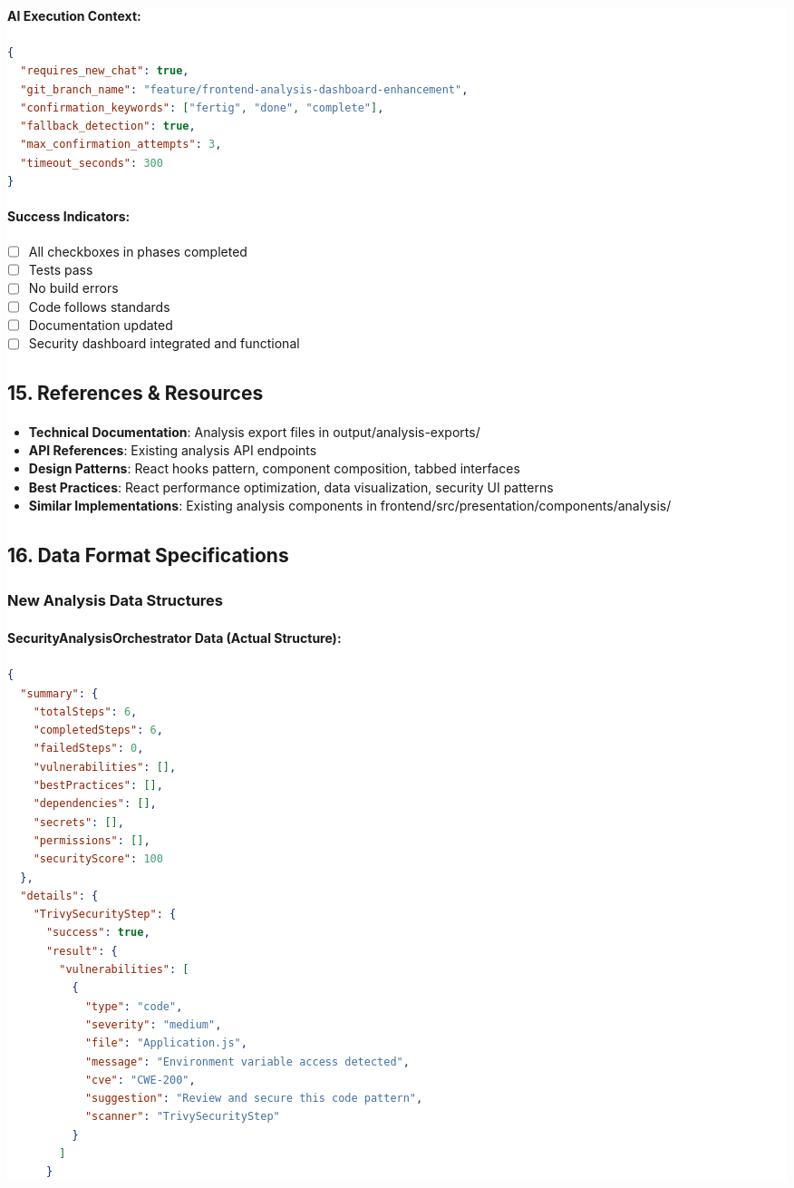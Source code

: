#### AI Execution Context:
```json
{
  "requires_new_chat": true,
  "git_branch_name": "feature/frontend-analysis-dashboard-enhancement",
  "confirmation_keywords": ["fertig", "done", "complete"],
  "fallback_detection": true,
  "max_confirmation_attempts": 3,
  "timeout_seconds": 300
}
```

#### Success Indicators:
- [ ] All checkboxes in phases completed
- [ ] Tests pass
- [ ] No build errors
- [ ] Code follows standards
- [ ] Documentation updated
- [ ] Security dashboard integrated and functional

## 15. References & Resources
- **Technical Documentation**: Analysis export files in output/analysis-exports/
- **API References**: Existing analysis API endpoints
- **Design Patterns**: React hooks pattern, component composition, tabbed interfaces
- **Best Practices**: React performance optimization, data visualization, security UI patterns
- **Similar Implementations**: Existing analysis components in frontend/src/presentation/components/analysis/

## 16. Data Format Specifications

### New Analysis Data Structures

#### SecurityAnalysisOrchestrator Data (Actual Structure):
```json
{
  "summary": {
    "totalSteps": 6,
    "completedSteps": 6,
    "failedSteps": 0,
    "vulnerabilities": [],
    "bestPractices": [],
    "dependencies": [],
    "secrets": [],
    "permissions": [],
    "securityScore": 100
  },
  "details": {
    "TrivySecurityStep": {
      "success": true,
      "result": {
        "vulnerabilities": [
          {
            "type": "code",
            "severity": "medium",
            "file": "Application.js",
            "message": "Environment variable access detected",
            "cve": "CWE-200",
            "suggestion": "Review and secure this code pattern",
            "scanner": "TrivySecurityStep"
          }
        ]
      }
```